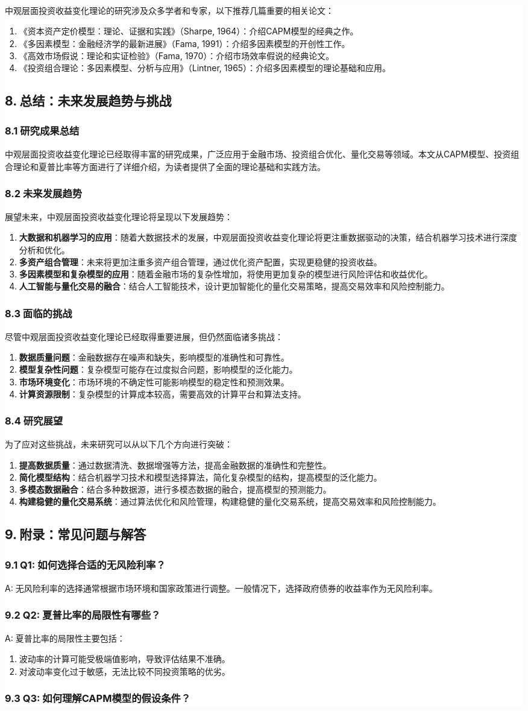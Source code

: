 中观层面投资收益变化理论的研究涉及众多学者和专家，以下推荐几篇重要的相关论文：

1. 《资本资产定价模型：理论、证据和实践》（Sharpe, 1964）：介绍CAPM模型的经典之作。
2. 《多因素模型：金融经济学的最新进展》（Fama, 1991）：介绍多因素模型的开创性工作。
3. 《高效市场假说：理论和实证检验》（Fama, 1970）：介绍市场效率假说的经典论文。
4. 《投资组合理论：多因素模型、分析与应用》（Lintner, 1965）：介绍多因素模型的理论基础和应用。

## 8. 总结：未来发展趋势与挑战
### 8.1 研究成果总结

中观层面投资收益变化理论已经取得丰富的研究成果，广泛应用于金融市场、投资组合优化、量化交易等领域。本文从CAPM模型、投资组合理论和夏普比率等方面进行了详细介绍，为读者提供了全面的理论基础和实践方法。

### 8.2 未来发展趋势

展望未来，中观层面投资收益变化理论将呈现以下发展趋势：

1. **大数据和机器学习的应用**：随着大数据技术的发展，中观层面投资收益变化理论将更注重数据驱动的决策，结合机器学习技术进行深度分析和优化。
2. **多资产组合管理**：未来将更加注重多资产组合管理，通过优化资产配置，实现更稳健的投资收益。
3. **多因素模型和复杂模型的应用**：随着金融市场的复杂性增加，将使用更加复杂的模型进行风险评估和收益优化。
4. **人工智能与量化交易的融合**：结合人工智能技术，设计更加智能化的量化交易策略，提高交易效率和风险控制能力。

### 8.3 面临的挑战

尽管中观层面投资收益变化理论已经取得重要进展，但仍然面临诸多挑战：

1. **数据质量问题**：金融数据存在噪声和缺失，影响模型的准确性和可靠性。
2. **模型复杂性问题**：复杂模型可能存在过度拟合问题，影响模型的泛化能力。
3. **市场环境变化**：市场环境的不确定性可能影响模型的稳定性和预测效果。
4. **计算资源限制**：复杂模型的计算成本较高，需要高效的计算平台和算法支持。

### 8.4 研究展望

为了应对这些挑战，未来研究可以从以下几个方向进行突破：

1. **提高数据质量**：通过数据清洗、数据增强等方法，提高金融数据的准确性和完整性。
2. **简化模型结构**：结合机器学习技术和模型选择算法，简化复杂模型的结构，提高模型的泛化能力。
3. **多模态数据融合**：结合多种数据源，进行多模态数据的融合，提高模型的预测能力。
4. **构建稳健的量化交易系统**：通过算法优化和风险管理，构建稳健的量化交易系统，提高交易效率和风险控制能力。

## 9. 附录：常见问题与解答

### 9.1 Q1: 如何选择合适的无风险利率？

A: 无风险利率的选择通常根据市场环境和国家政策进行调整。一般情况下，选择政府债券的收益率作为无风险利率。

### 9.2 Q2: 夏普比率的局限性有哪些？

A: 夏普比率的局限性主要包括：
1. 波动率的计算可能受极端值影响，导致评估结果不准确。
2. 对波动率变化过于敏感，无法比较不同投资策略的优劣。

### 9.3 Q3: 如何理解CAPM模型的假设条件？
